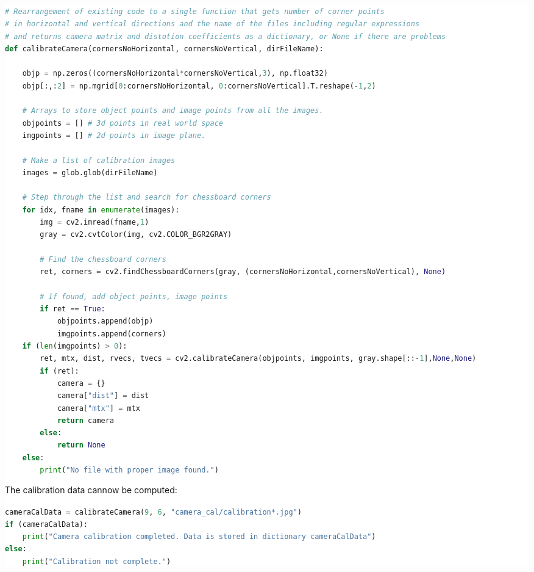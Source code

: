 
```python
# Rearrangement of existing code to a single function that gets number of corner points
# in horizontal and vertical directions and the name of the files including regular expressions
# and returns camera matrix and distotion coefficients as a dictionary, or None if there are problems
def calibrateCamera(cornersNoHorizontal, cornersNoVertical, dirFileName):
    
    objp = np.zeros((cornersNoHorizontal*cornersNoVertical,3), np.float32)
    objp[:,:2] = np.mgrid[0:cornersNoHorizontal, 0:cornersNoVertical].T.reshape(-1,2)
    
    # Arrays to store object points and image points from all the images.
    objpoints = [] # 3d points in real world space
    imgpoints = [] # 2d points in image plane.
    
    # Make a list of calibration images
    images = glob.glob(dirFileName)
    
    # Step through the list and search for chessboard corners
    for idx, fname in enumerate(images):
        img = cv2.imread(fname,1)
        gray = cv2.cvtColor(img, cv2.COLOR_BGR2GRAY)
    
        # Find the chessboard corners
        ret, corners = cv2.findChessboardCorners(gray, (cornersNoHorizontal,cornersNoVertical), None)
    
        # If found, add object points, image points
        if ret == True:
            objpoints.append(objp)
            imgpoints.append(corners)
    if (len(imgpoints) > 0):
        ret, mtx, dist, rvecs, tvecs = cv2.calibrateCamera(objpoints, imgpoints, gray.shape[::-1],None,None)
        if (ret):
            camera = {}
            camera["dist"] = dist
            camera["mtx"] = mtx
            return camera
        else:
            return None
    else:
        print("No file with proper image found.")
```

The calibration data cannow  be computed:


```python
cameraCalData = calibrateCamera(9, 6, "camera_cal/calibration*.jpg")
if (cameraCalData):
    print("Camera calibration completed. Data is stored in dictionary cameraCalData")
else:
    print("Calibration not complete.")
```
